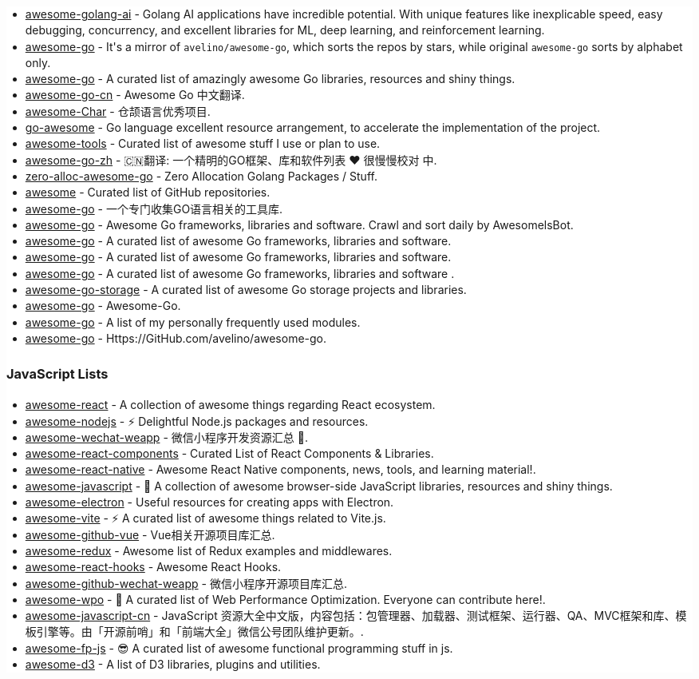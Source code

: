 - [awesome-golang-ai](https://github.com/promacanthus/awesome-golang-ai) - Golang AI applications have incredible potential. With unique features like inexplicable speed, easy debugging, concurrency, and excellent libraries for ML, deep learning, and reinforcement learning.
- [awesome-go](https://github.com/vicanso/awesome-go) - It's a mirror of `avelino/awesome-go`, which sorts the repos by stars, while original `awesome-go` sorts by alphabet only.
- [awesome-go](https://github.com/abaron/awesome-go) - A curated list of amazingly awesome Go libraries, resources and shiny things.
- [awesome-go-cn](https://github.com/ccq18/awesome-go-cn) - Awesome Go 中文翻译.
- [awesome-Char](https://github.com/megatontech/awesome-Char) - 仓颉语言优秀项目.
- [go-awesome](https://github.com/NightKari/go-awesome) - Go language excellent resource arrangement, to accelerate the implementation of the project.
- [awesome-tools](https://github.com/riton/awesome-tools) - Curated list of awesome stuff I use or plan to use.
- [awesome-go-zh](https://github.com/chinanf-boy/awesome-go-zh) - 🇨🇳翻译: <awesome-go> 一个精明的GO框架、库和软件列表 :heart: 很慢慢校对 中.
- [zero-alloc-awesome-go](https://github.com/cloudxaas/zero-alloc-awesome-go) - Zero Allocation Golang Packages / Stuff.
- [awesome](https://github.com/kkeuning/awesome) - Curated list of GitHub repositories.
- [awesome-go](https://github.com/ly2513/awesome-go) - 一个专门收集GO语言相关的工具库.
- [awesome-go](https://github.com/thoqbk/awesome-go) - Awesome Go frameworks, libraries and software. Crawl and sort daily by AwesomelsBot.
- [awesome-go](https://git.hiifong.cc/mirrors/awesome-go) - A curated list of awesome Go frameworks, libraries and software.
- [awesome-go](https://github.com/divilla/awesome-go) - A curated list of awesome Go frameworks, libraries and software.
- [awesome-go](https://github.com/eric-erki/awesome-go) - A curated list of awesome Go frameworks, libraries and software .
- [awesome-go-storage](https://github.com/eric-erki/awesome-go-storage) - A curated list of awesome Go storage projects and libraries.
- [awesome-go](https://github.com/GazimbeIsaac/awesome-go) - Awesome-Go.
- [awesome-go](https://github.com/sarans21/awesome-go) - A list of my personally frequently used modules.
- [awesome-go](https://tvoygit.ru/mirror/awesome-go) - Https://GitHub.com/avelino/awesome-go.

### JavaScript Lists
- [awesome-react](https://github.com/enaqx/awesome-react) - A collection of awesome things regarding React ecosystem.
- [awesome-nodejs](https://github.com/sindresorhus/awesome-nodejs) - :zap: Delightful Node.js packages and resources.
- [awesome-wechat-weapp](https://github.com/justjavac/awesome-wechat-weapp) - 微信小程序开发资源汇总 :100:.
- [awesome-react-components](https://github.com/brillout/awesome-react-components) - Curated List of React Components & Libraries.
- [awesome-react-native](https://github.com/jondot/awesome-react-native) - Awesome React Native components, news, tools, and learning material!.
- [awesome-javascript](https://github.com/sorrycc/awesome-javascript) - 🐢 A collection of awesome browser-side  JavaScript libraries, resources and shiny things.
- [awesome-electron](https://github.com/sindresorhus/awesome-electron) - Useful resources for creating apps with Electron.
- [awesome-vite](https://github.com/vitejs/awesome-vite) - ⚡️ A curated list of awesome things related to Vite.js.
- [awesome-github-vue](https://github.com/opendigg/awesome-github-vue) - Vue相关开源项目库汇总.
- [awesome-redux](https://github.com/xgrommx/awesome-redux) - Awesome list of Redux examples and middlewares.
- [awesome-react-hooks](https://github.com/rehooks/awesome-react-hooks) - Awesome React Hooks.
- [awesome-github-wechat-weapp](https://github.com/opendigg/awesome-github-wechat-weapp) - 微信小程序开源项目库汇总.
- [awesome-wpo](https://github.com/davidsonfellipe/awesome-wpo) - :pencil: A curated list of Web Performance Optimization. Everyone can contribute here!.
- [awesome-javascript-cn](https://github.com/jobbole/awesome-javascript-cn) - JavaScript 资源大全中文版，内容包括：包管理器、加载器、测试框架、运行器、QA、MVC框架和库、模板引擎等。由「开源前哨」和「前端大全」微信公号团队维护更新。.
- [awesome-fp-js](https://github.com/stoeffel/awesome-fp-js) - :sunglasses: A curated list of awesome functional programming stuff in js.
- [awesome-d3](https://github.com/wbkd/awesome-d3) - A list of D3 libraries, plugins and utilities.